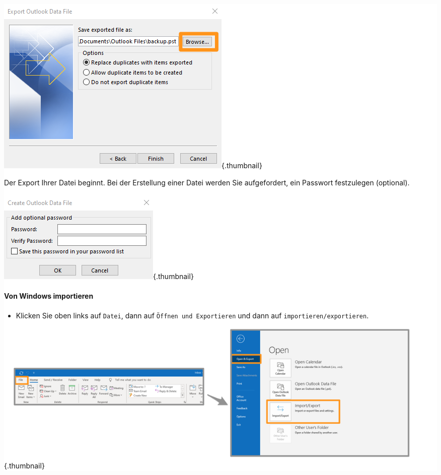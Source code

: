 ![E-Mails](images/outlook-export-win05.png){.thumbnail}

Der Export Ihrer Datei beginnt. Bei der Erstellung einer Datei werden Sie aufgefordert, ein Passwort festzulegen (optional).

![E-Mails](images/outlook-export-win06.png){.thumbnail}

#### Von Windows importieren

- Klicken Sie oben links auf `Datei`, dann auf `Öffnen und Exportieren` und dann auf `importieren/exportieren`.

![E-Mails](images/outlook-export-import-win.png){.thumbnail}

